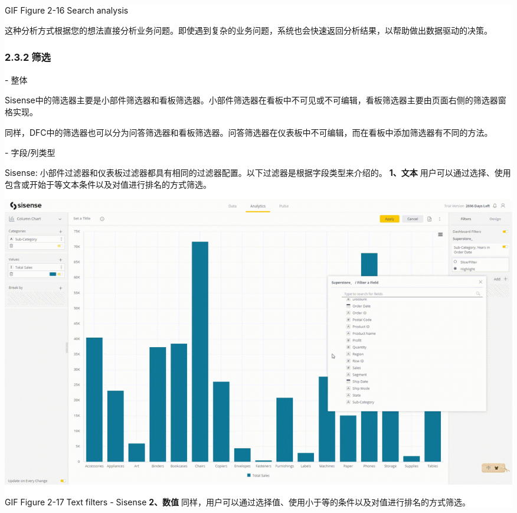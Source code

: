 GIF Figure 2-16 Search analysis

这种分析方式根据您的想法直接分析业务问题。即使遇到复杂的业务问题，系统也会快速返回分析结果，以帮助做出数据驱动的决策。

### 2.3.2 筛选

\- 整体

Sisense中的筛选器主要是小部件筛选器和看板筛选器。小部件筛选器在看板中不可见或不可编辑，看板筛选器主要由页面右侧的筛选器窗格实现。

同样，DFC中的筛选器也可以分为问答筛选器和看板筛选器。问答筛选器在仪表板中不可编辑，而在看板中添加筛选器有不同的方法。

\- 字段/列类型

Sisense: 小部件过滤器和仪表板过滤器都具有相同的过滤器配置。以下过滤器是根据字段类型来介绍的。 **1、文本** 用户可以通过选择、使用包含或开始于等文本条件以及对值进行排名的方式筛选。

![](images/1666167306-GIF-Figure-2-17-Text-filters-Sisense.gif)

GIF Figure 2-17 Text filters - Sisense **2、数值** 同样，用户可以通过选择值、使用小于等的条件以及对值进行排名的方式筛选。
